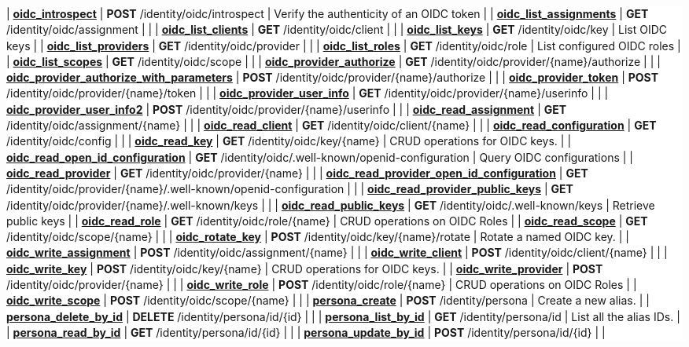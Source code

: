 | [**oidc_introspect**](IdentityApi.md#oidc_introspect) | **POST** /identity/oidc/introspect | Verify the authenticity of an OIDC token |
| [**oidc_list_assignments**](IdentityApi.md#oidc_list_assignments) | **GET** /identity/oidc/assignment |  |
| [**oidc_list_clients**](IdentityApi.md#oidc_list_clients) | **GET** /identity/oidc/client |  |
| [**oidc_list_keys**](IdentityApi.md#oidc_list_keys) | **GET** /identity/oidc/key | List OIDC keys |
| [**oidc_list_providers**](IdentityApi.md#oidc_list_providers) | **GET** /identity/oidc/provider |  |
| [**oidc_list_roles**](IdentityApi.md#oidc_list_roles) | **GET** /identity/oidc/role | List configured OIDC roles |
| [**oidc_list_scopes**](IdentityApi.md#oidc_list_scopes) | **GET** /identity/oidc/scope |  |
| [**oidc_provider_authorize**](IdentityApi.md#oidc_provider_authorize) | **GET** /identity/oidc/provider/{name}/authorize |  |
| [**oidc_provider_authorize_with_parameters**](IdentityApi.md#oidc_provider_authorize_with_parameters) | **POST** /identity/oidc/provider/{name}/authorize |  |
| [**oidc_provider_token**](IdentityApi.md#oidc_provider_token) | **POST** /identity/oidc/provider/{name}/token |  |
| [**oidc_provider_user_info**](IdentityApi.md#oidc_provider_user_info) | **GET** /identity/oidc/provider/{name}/userinfo |  |
| [**oidc_provider_user_info2**](IdentityApi.md#oidc_provider_user_info2) | **POST** /identity/oidc/provider/{name}/userinfo |  |
| [**oidc_read_assignment**](IdentityApi.md#oidc_read_assignment) | **GET** /identity/oidc/assignment/{name} |  |
| [**oidc_read_client**](IdentityApi.md#oidc_read_client) | **GET** /identity/oidc/client/{name} |  |
| [**oidc_read_configuration**](IdentityApi.md#oidc_read_configuration) | **GET** /identity/oidc/config |  |
| [**oidc_read_key**](IdentityApi.md#oidc_read_key) | **GET** /identity/oidc/key/{name} | CRUD operations for OIDC keys. |
| [**oidc_read_open_id_configuration**](IdentityApi.md#oidc_read_open_id_configuration) | **GET** /identity/oidc/.well-known/openid-configuration | Query OIDC configurations |
| [**oidc_read_provider**](IdentityApi.md#oidc_read_provider) | **GET** /identity/oidc/provider/{name} |  |
| [**oidc_read_provider_open_id_configuration**](IdentityApi.md#oidc_read_provider_open_id_configuration) | **GET** /identity/oidc/provider/{name}/.well-known/openid-configuration |  |
| [**oidc_read_provider_public_keys**](IdentityApi.md#oidc_read_provider_public_keys) | **GET** /identity/oidc/provider/{name}/.well-known/keys |  |
| [**oidc_read_public_keys**](IdentityApi.md#oidc_read_public_keys) | **GET** /identity/oidc/.well-known/keys | Retrieve public keys |
| [**oidc_read_role**](IdentityApi.md#oidc_read_role) | **GET** /identity/oidc/role/{name} | CRUD operations on OIDC Roles |
| [**oidc_read_scope**](IdentityApi.md#oidc_read_scope) | **GET** /identity/oidc/scope/{name} |  |
| [**oidc_rotate_key**](IdentityApi.md#oidc_rotate_key) | **POST** /identity/oidc/key/{name}/rotate | Rotate a named OIDC key. |
| [**oidc_write_assignment**](IdentityApi.md#oidc_write_assignment) | **POST** /identity/oidc/assignment/{name} |  |
| [**oidc_write_client**](IdentityApi.md#oidc_write_client) | **POST** /identity/oidc/client/{name} |  |
| [**oidc_write_key**](IdentityApi.md#oidc_write_key) | **POST** /identity/oidc/key/{name} | CRUD operations for OIDC keys. |
| [**oidc_write_provider**](IdentityApi.md#oidc_write_provider) | **POST** /identity/oidc/provider/{name} |  |
| [**oidc_write_role**](IdentityApi.md#oidc_write_role) | **POST** /identity/oidc/role/{name} | CRUD operations on OIDC Roles |
| [**oidc_write_scope**](IdentityApi.md#oidc_write_scope) | **POST** /identity/oidc/scope/{name} |  |
| [**persona_create**](IdentityApi.md#persona_create) | **POST** /identity/persona | Create a new alias. |
| [**persona_delete_by_id**](IdentityApi.md#persona_delete_by_id) | **DELETE** /identity/persona/id/{id} |  |
| [**persona_list_by_id**](IdentityApi.md#persona_list_by_id) | **GET** /identity/persona/id | List all the alias IDs. |
| [**persona_read_by_id**](IdentityApi.md#persona_read_by_id) | **GET** /identity/persona/id/{id} |  |
| [**persona_update_by_id**](IdentityApi.md#persona_update_by_id) | **POST** /identity/persona/id/{id} |  |
